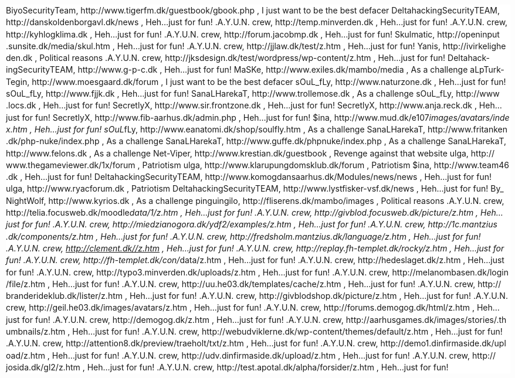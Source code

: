 BiyoSe­cu­ri­tyTeam, http://​www​.tigerfm​.dk/​g​u​e​s​t​b​o​o​k​/​g​b​o​o​k.php , I just want to be the best defacer
Delta­hack­ingSe­cu­ri­tyTEAM, http://​dan​skold​en​bor​gavl​.dk/news , Heh…just for fun!
.A.Y.U.N. crew, http://​temp​.min​ver​den​.dk , Heh…just for fun!
.A.Y.U.N. crew, http://​kyhlogk​lima​.dk , Heh…just for fun!
.A.Y.U.N. crew, http://​forum​.jacobmp​.dk , Heh…just for fun!
Skul­matic, http://​open​in​put​.sun​site​.dk/​m​e​d​i​a​/​s​k​u​l.htm , Heh…just for fun!
.A.Y.U.N. crew, http://​jjlaw​.dk/​t​e​s​t​/​z.htm , Heh…just for fun!
Yanis, http://​ivirke​lighe​den​.dk , Polit­i­cal rea­sons
.A.Y.U.N. crew, http://​jks​de​sign​.dk/​t​e​s​t​/​w​o​r​d​p​r​e​s​s​/​w​p​-​c​o​n​t​e​n​t​/​z.htm , Heh…just for fun!
Delta­hack­ingSe­cu­ri­tyTEAM, http://​www​.​g​-​p​-​c​.dk , Heh…just for fun!
MaSKe, http://​www​.exiles​.dk/​m​a​m​b​o​/​media , As a chal­lenge
aLp­Turk­Te­gin, http://​www​.moes​gaard​.dk/​forum , I just want to be the best defacer
sOuL_​fLy, http://​www​.natur​zone​.dk , Heh…just for fun!
sOuL_​fLy, http://​www​.fjjk​.dk , Heh…just for fun!
SanaL­HarekaT, http://​www​.trolle​mose​.dk , As a chal­lenge
sOuL_​fLy, http://​www​.locs​.dk , Heh…just for fun!
Secret­lyX, http://​www​.sir​.front​zone​.dk , Heh…just for fun!
Secret­lyX, http://​www​.anja​.reck​.dk , Heh…just for fun!
Secret­lyX, http://​www​.fib​-aarhus​.dk/​a​d​m​i​n.php , Heh…just for fun!
$ina, http://​www​.mud​.dk/​e​1​0​7​_​i​m​a​g​e​s​/​a​v​a​t​a​r​s​/​i​n​d​e​x.htm , Heh…just for fun!
sOuL_​fLy, http://​www​.eanatomi​.dk/​s​h​o​p​/​s​o​u​l​f​l​y.htm , As a chal­lenge
SanaL­HarekaT, http://​www​.fri​tanken​.dk/​p​h​p​-​n​u​k​e​/​i​n​d​e​x.php , As a chal­lenge
SanaL­HarekaT, http://​www​.guffe​.dk/​p​h​p​n​u​k​e​/​i​n​d​e​x.php , As a chal­lenge
SanaL­HarekaT, http://​www​.felons​.dk , As a chal­lenge
Net-​Viper, http://​www​.kres​t​ian​.dk/​g​u​e​s​tbook , Revenge against that web­site
ulga, http://​www​.thegameviewer​.dk/​1​x​/​forum , Patri­o­tism
ulga, http://​www​.klarupung​dom​sklub​.dk/​forum , Patri­o­tism
$ina, http://​www​.team46​.dk , Heh…just for fun!
Delta­hack­ingSe­cu­ri­tyTEAM, http://​www​.komog​dansaarhus​.dk/​M​o​d​u​l​e​s​/​n​e​w​s​/news , Heh…just for fun!
ulga, http://​www​.ryac​fo​rum​.dk , Patri­o­tism
Delta­hack­ingSe­cu­ri­tyTEAM, http://​www​.lyst​fisker​-vsf​.dk/news , Heh…just for fun!
By_​NightWolf, http://​www​.kyrios​.dk , As a chal­lenge
pin­guingilo, http://​flis​erens​.dk/​m​a​m​b​o​/​i​mages , Polit­i­cal rea­sons
.A.Y.U.N. crew, http://​telia​.focusweb​.dk/​m​o​o​d​l​e​_​d​a​t​a​/​1​/​z.htm , Heh…just for fun!
.A.Y.U.N. crew, http://​givblod​.focusweb​.dk/​p​i​c​t​u​r​e​/​z.htm , Heh…just for fun!
.A.Y.U.N. crew, http://​miedzianogora​.dk/​y​d​f​2​/​e​x​a​m​p​l​e​s​/​z.htm , Heh…just for fun!
.A.Y.U.N. crew, http://​1c​.mantz​ius​.dk/​c​o​m​p​o​n​e​n​t​s​/​z.htm , Heh…just for fun!
.A.Y.U.N. crew, http://​fred​sholm​.mantz​ius​.dk/​l​a​n​g​u​a​g​e​/​z.htm , Heh…just for fun!
.A.Y.U.N. crew, http://clement.dk//z.htm , Heh…just for fun!
.A.Y.U.N. crew, http://​replay​.fh​-tem​plet​.dk/​r​o​c​k​y​/​z.htm , Heh…just for fun!
.A.Y.U.N. crew, http://​fh​-tem​plet​.dk/​c​o​n​/​_​d​a​t​a​/​z.htm , Heh…just for fun!
.A.Y.U.N. crew, http://​hedeslaget​.dk/​z.htm , Heh…just for fun!
.A.Y.U.N. crew, http://​typo3​.min​ver​den​.dk/​u​p​l​o​a​d​s​/​z.htm , Heh…just for fun!
.A.Y.U.N. crew, http://​melanom​basen​.dk/​l​o​g​i​n​/​f​i​l​e​/​z.htm , Heh…just for fun!
.A.Y.U.N. crew, http://​uu​.he03​.dk/​t​e​m​p​l​a​t​e​s​/​c​a​c​h​e​/​z.htm , Heh…just for fun!
.A.Y.U.N. crew, http://​bran​deridek​lub​.dk/​l​i​s​t​e​r​/​z.htm , Heh…just for fun!
.A.Y.U.N. crew, http://​givblod​shop​.dk/​p​i​c​t​u​r​e​/​z.htm , Heh…just for fun!
.A.Y.U.N. crew, http://​geil​.he03​.dk/​i​m​a​g​e​s​/​a​v​a​t​a​r​s​/​z.htm , Heh…just for fun!
.A.Y.U.N. crew, http://​forums​.demogog​.dk/​h​t​m​l​/​z.htm , Heh…just for fun!
.A.Y.U.N. crew, http://​demogog​.dk/​z.htm , Heh…just for fun!
.A.Y.U.N. crew, http://​aarhus​games​.dk/​i​m​a​g​e​s​/​s​t​o​r​i​e​s​/​.​t​h​u​m​b​n​a​i​l​s​/​z.htm , Heh…just for fun!
.A.Y.U.N. crew, http://​webud​viklerne​.dk/​w​p​-​c​o​n​t​e​n​t​/​t​h​e​m​e​s​/​d​e​f​a​u​l​t​/​z.htm , Heh…just for fun!
.A.Y.U.N. crew, http://​atten​tion8​.dk/​p​r​e​v​i​e​w​/​t​r​a​e​h​o​l​t​/​t​x​t​/​z.htm , Heh…just for fun!
.A.Y.U.N. crew, http://​demo1​.din​fir​ma​side​.dk/​u​p​l​o​a​d​/​z.htm , Heh…just for fun!
.A.Y.U.N. crew, http://​udv​.din​fir​ma​side​.dk/​u​p​l​o​a​d​/​z.htm , Heh…just for fun!
.A.Y.U.N. crew, http://​josida​.dk/​g​l​2​/​z.htm , Heh…just for fun!
.A.Y.U.N. crew, http://​test​.apotal​.dk/​a​l​p​h​a​/​f​o​r​s​i​d​e​r​/​z.htm , Heh…just for fun!